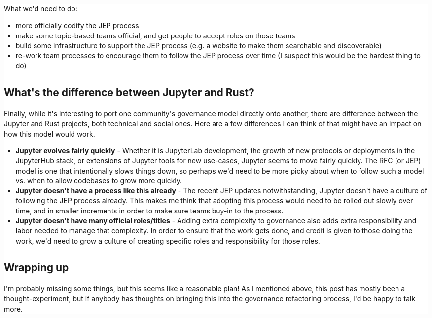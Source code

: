 What we'd need to do:

* more officially codify the JEP process
* make some topic-based teams official, and get people to accept roles on those teams
* build some infrastructure to support the JEP process (e.g. a website to make them searchable
  and discoverable)
* re-work team processes to encourage them to follow the JEP process over time (I suspect this would
  be the hardest thing to do)


## What's the difference between Jupyter and Rust?

Finally, while it's interesting to port one community's governance model directly onto another,
there are difference between the Jupyter and Rust projects, both technical and social ones.
Here are a few differences I can think of that might have an impact on how this model would work.

* **Jupyter evolves fairly quickly** - Whether it is JupyterLab development, the growth of new
  protocols or deployments in the JupyterHub stack, or extensions of Jupyter tools for new
  use-cases, Jupyter seems to move fairly quickly. The RFC (or JEP) model is one that intentionally
  slows things down, so perhaps we'd need to be more picky about when to follow such a model
  vs. when to allow codebases to grow more quickly.
* **Jupyter doesn't have a process like this already** - The recent JEP updates notwithstanding,
  Jupyter doesn't have a culture of following the JEP process already. This makes me think that
  adopting this process would need to be rolled out slowly over time, and in smaller increments
  in order to make sure teams buy-in to the process.
* **Jupyter doesn't have many official roles/titles** - Adding extra complexity to governance
  also adds extra responsibility and labor needed to manage that complexity. In order to
  ensure that the work gets done, and credit is given to those doing the work, we'd need to grow
  a culture of creating specific roles and responsibility for those roles.

## Wrapping up

I'm probably missing some things, but this seems like a reasonable plan! As I mentioned
above, this post has mostly been a thought-experiment, but if anybody has thoughts on bringing
this into the governance refactoring process, I'd be happy to talk more.